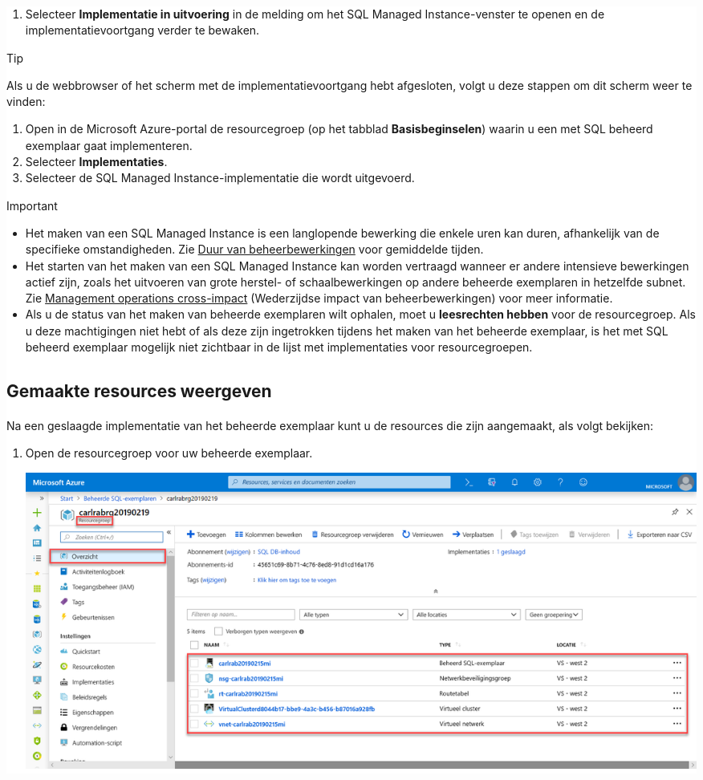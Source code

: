 1. Selecteer **Implementatie in uitvoering** in de melding om het SQL Managed Instance-venster te openen en de implementatievoortgang verder te bewaken. 

> [!TIP]
> Als u de webbrowser of het scherm met de implementatievoortgang hebt afgesloten, volgt u deze stappen om dit scherm weer te vinden:
> 1. Open in de Microsoft Azure-portal de resourcegroep (op het tabblad **Basisbeginselen**) waarin u een met SQL beheerd exemplaar gaat implementeren.
> 2. Selecteer **Implementaties**.
> 3. Selecteer de SQL Managed Instance-implementatie die wordt uitgevoerd.

> [!IMPORTANT]
> - Het maken van een SQL Managed Instance is een langlopende bewerking die enkele uren kan duren, afhankelijk van de specifieke omstandigheden. Zie [Duur van beheerbewerkingen](management-operations-overview.md#management-operations-duration) voor gemiddelde tijden.
> - Het starten van het maken van een SQL Managed Instance kan worden vertraagd wanneer er andere intensieve bewerkingen actief zijn, zoals het uitvoeren van grote herstel- of schaalbewerkingen op andere beheerde exemplaren in hetzelfde subnet. Zie [Management operations cross-impact](management-operations-overview.md#management-operations-cross-impact) (Wederzijdse impact van beheerbewerkingen) voor meer informatie.
> - Als u de status van het maken van beheerde exemplaren wilt ophalen, moet u **leesrechten hebben** voor de resourcegroep. Als u deze machtigingen niet hebt of als deze zijn ingetrokken tijdens het maken van het beheerde exemplaar, is het met SQL beheerd exemplaar mogelijk niet zichtbaar in de lijst met implementaties voor resourcegroepen.
>

## <a name="view-resources-created"></a>Gemaakte resources weergeven

Na een geslaagde implementatie van het beheerde exemplaar kunt u de resources die zijn aangemaakt, als volgt bekijken:

1. Open de resourcegroep voor uw beheerde exemplaar. 

   ![SQL Managed Instance-resources](./media/instance-create-quickstart/resources.png)

